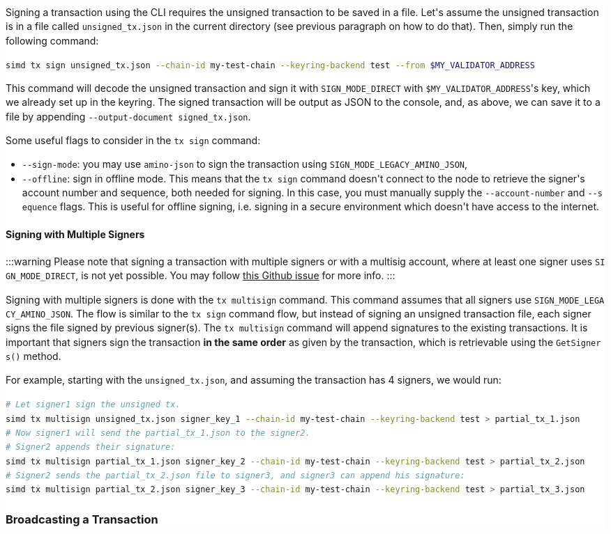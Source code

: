 Signing a transaction using the CLI requires the unsigned transaction to be saved in a file. Let's assume the unsigned transaction is in a file called `unsigned_tx.json` in the current directory (see previous paragraph on how to do that). Then, simply run the following command:

```bash
simd tx sign unsigned_tx.json --chain-id my-test-chain --keyring-backend test --from $MY_VALIDATOR_ADDRESS
```

This command will decode the unsigned transaction and sign it with `SIGN_MODE_DIRECT` with `$MY_VALIDATOR_ADDRESS`'s key, which we already set up in the keyring. The signed transaction will be output as JSON to the console, and, as above, we can save it to a file by appending `--output-document signed_tx.json`.

Some useful flags to consider in the `tx sign` command:

* `--sign-mode`: you may use `amino-json` to sign the transaction using `SIGN_MODE_LEGACY_AMINO_JSON`,
* `--offline`: sign in offline mode. This means that the `tx sign` command doesn't connect to the node to retrieve the signer's account number and sequence, both needed for signing. In this case, you must manually supply the `--account-number` and `--sequence` flags. This is useful for offline signing, i.e. signing in a secure environment which doesn't have access to the internet.

#### Signing with Multiple Signers

:::warning
Please note that signing a transaction with multiple signers or with a multisig account, where at least one signer uses `SIGN_MODE_DIRECT`, is not yet possible. You may follow [this Github issue](https://github.com/cosmos/cosmos-sdk/issues/8141) for more info.
:::

Signing with multiple signers is done with the `tx multisign` command. This command assumes that all signers use `SIGN_MODE_LEGACY_AMINO_JSON`. The flow is similar to the `tx sign` command flow, but instead of signing an unsigned transaction file, each signer signs the file signed by previous signer(s). The `tx multisign` command will append signatures to the existing transactions. It is important that signers sign the transaction **in the same order** as given by the transaction, which is retrievable using the `GetSigners()` method.

For example, starting with the `unsigned_tx.json`, and assuming the transaction has 4 signers, we would run:

```bash
# Let signer1 sign the unsigned tx.
simd tx multisign unsigned_tx.json signer_key_1 --chain-id my-test-chain --keyring-backend test > partial_tx_1.json
# Now signer1 will send the partial_tx_1.json to the signer2.
# Signer2 appends their signature:
simd tx multisign partial_tx_1.json signer_key_2 --chain-id my-test-chain --keyring-backend test > partial_tx_2.json
# Signer2 sends the partial_tx_2.json file to signer3, and signer3 can append his signature:
simd tx multisign partial_tx_2.json signer_key_3 --chain-id my-test-chain --keyring-backend test > partial_tx_3.json
```

### Broadcasting a Transaction
